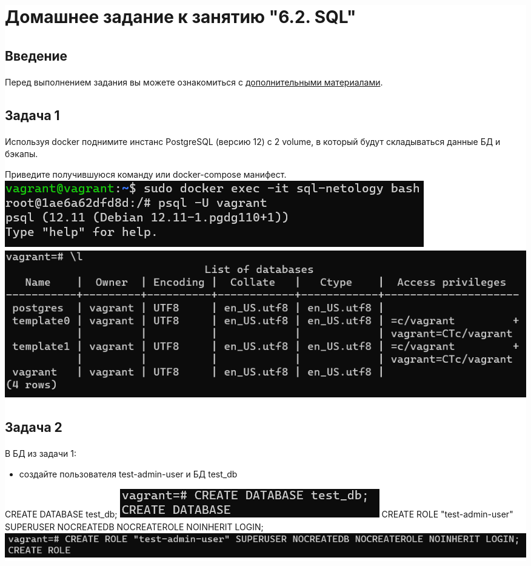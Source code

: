# Домашнее задание к занятию "6.2. SQL"

## Введение

Перед выполнением задания вы можете ознакомиться с 
[дополнительными материалами](https://github.com/netology-code/virt-homeworks/tree/master/additional/README.md).

## Задача 1

Используя docker поднимите инстанс PostgreSQL (версию 12) c 2 volume, 
в который будут складываться данные БД и бэкапы.

Приведите получившуюся команду или docker-compose манифест.
![img_2.png](img_2.png)
![img.png](img.png)

## Задача 2

В БД из задачи 1: 
- создайте пользователя test-admin-user и БД test_db

CREATE DATABASE test_db;
![img_3.png](img_3.png)
CREATE ROLE "test-admin-user" SUPERUSER NOCREATEDB NOCREATEROLE NOINHERIT LOGIN;
![img_4.png](img_4.png)
